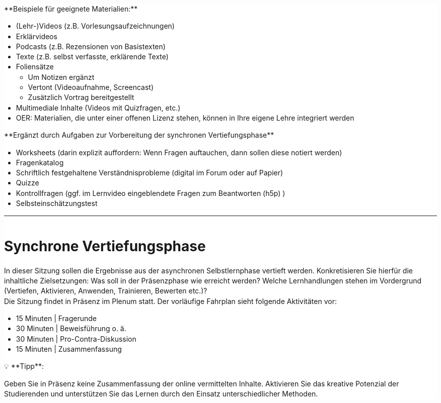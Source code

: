 
<div>
**Beispiele für geeignete Materialien:**

*  (Lehr-)Videos (z.B. Vorlesungsaufzeichnungen)
*  Erklärvideos
*  Podcasts (z.B. Rezensionen von Basistexten)
*  Texte (z.B. selbst verfasste, erklärende Texte)
*  Foliensätze
    *  Um Notizen ergänzt
    *  Vertont (Videoaufnahme, Screencast)
    *  Zusätzlich Vortrag bereitgestellt
*  Multimediale Inhalte (Videos mit Quizfragen, etc.)
*  OER: Materialien, die unter einer offenen Lizenz stehen, können in Ihre eigene Lehre integriert werden
</div>


<div>
**Ergänzt durch Aufgaben zur Vorbereitung der synchronen Vertiefungsphase**

*  Worksheets (darin explizit auffordern: Wenn Fragen auftauchen, dann sollen diese notiert werden)
*  Fragenkatalog
*  Schriftlich festgehaltene Verständnisprobleme (digital im Forum oder auf Papier)
*  Quizze
*  Kontrollfragen (ggf. im Lernvideo eingeblendete Fragen zum Beantworten (h5p) )
*  Selbsteinschätzungstest
</div>

-------------

**Synchrone Vertiefungsphase**
==============================


<div>
  In dieser Sitzung sollen die Ergebnisse aus der asynchronen Selbstlernphase vertieft werden. Konkretisieren Sie hierfür die inhaltliche Zielsetzungen: Was soll in der Präsenzphase wie erreicht werden? Welche Lernhandlungen stehen im Vordergrund (Vertiefen, Aktivieren, Anwenden, Trainieren, Bewerten etc.)?
</div>


<div>
Die Sitzung findet in Präsenz im Plenum statt. Der vorläufige Fahrplan sieht folgende Aktivitäten vor:

- 15 Minuten \| Fragerunde
- 30 Minuten \| Beweisführung o. ä.
- 30 Minuten \| Pro-Contra-Diskussion
- 15 Minuten \| Zusammenfassung
</div>


<div>
  💡 **Tipp**:

  Geben Sie in Präsenz keine Zusammenfassung der online vermittelten Inhalte. Aktivieren Sie das kreative Potenzial der Studierenden und unterstützen Sie das Lernen durch den Einsatz unterschiedlicher Methoden.
</div>
